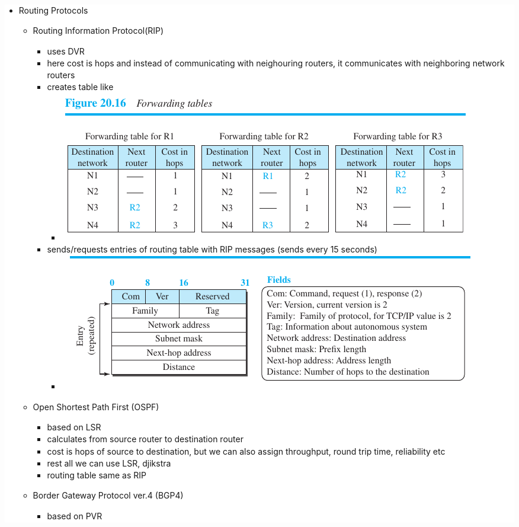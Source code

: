 






- Routing Protocols

	- Routing Information Protocol(RIP)
		- uses DVR
		- here cost is hops and instead of communicating with neighouring routers, it communicates with neighboring network routers
		- creates table like
			- ![9c41ec17a7523dd311102330c40abdb0.png](../_resources/662254dab5f0471096dd2d51ef723c68.png)
		- sends/requests entries of routing table with RIP messages (sends every 15 seconds)
			- ![dbdabd3fb8d6ed32cbbfa7f9d098a0b5.png](../_resources/bfc7433703a44ad495e79bf8e2c57f87.png)



	- Open Shortest Path First (OSPF)
		- based on LSR
		- calculates from source router to destination router
		- cost is hops of source to destination, but we can also assign throughput, round trip time, reliability etc
		- rest all we can use LSR, djikstra
		- routing table same as RIP

	- Border Gateway Protocol ver.4 (BGP4)
		- based on PVR


















